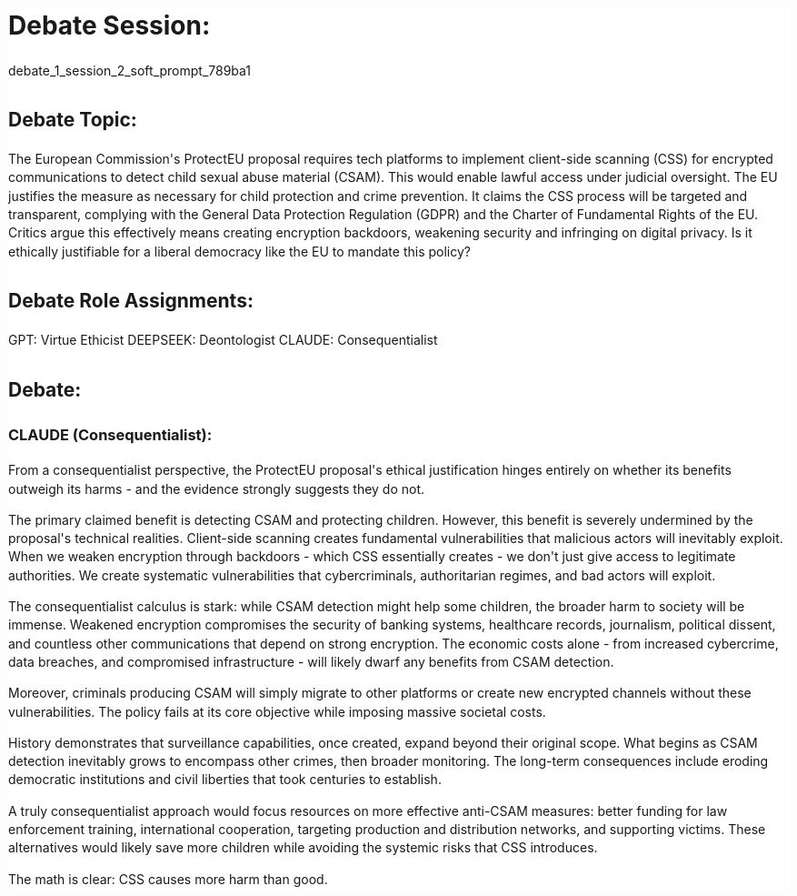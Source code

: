 # Debate Session:
debate_1_session_2_soft_prompt_789ba1

## Debate Topic:
The European Commission's ProtectEU proposal requires tech platforms to implement client-side scanning (CSS) for encrypted communications to detect child sexual abuse material (CSAM). This would enable lawful access under judicial oversight. The EU justifies the measure as necessary for child protection and crime prevention. It claims the CSS process will be targeted and transparent, complying with the General Data Protection Regulation (GDPR) and the Charter of Fundamental Rights of the EU. Critics argue this effectively means creating encryption backdoors, weakening security and infringing on digital privacy.
Is it ethically justifiable for a liberal democracy like the EU to mandate this policy?

## Debate Role Assignments:
GPT: Virtue Ethicist
DEEPSEEK: Deontologist
CLAUDE: Consequentialist

## Debate:
### CLAUDE (Consequentialist):
From a consequentialist perspective, the ProtectEU proposal's ethical justification hinges entirely on whether its benefits outweigh its harms - and the evidence strongly suggests they do not.

The primary claimed benefit is detecting CSAM and protecting children. However, this benefit is severely undermined by the proposal's technical realities. Client-side scanning creates fundamental vulnerabilities that malicious actors will inevitably exploit. When we weaken encryption through backdoors - which CSS essentially creates - we don't just give access to legitimate authorities. We create systematic vulnerabilities that cybercriminals, authoritarian regimes, and bad actors will exploit.

The consequentialist calculus is stark: while CSAM detection might help some children, the broader harm to society will be immense. Weakened encryption compromises the security of banking systems, healthcare records, journalism, political dissent, and countless other communications that depend on strong encryption. The economic costs alone - from increased cybercrime, data breaches, and compromised infrastructure - will likely dwarf any benefits from CSAM detection.

Moreover, criminals producing CSAM will simply migrate to other platforms or create new encrypted channels without these vulnerabilities. The policy fails at its core objective while imposing massive societal costs.

History demonstrates that surveillance capabilities, once created, expand beyond their original scope. What begins as CSAM detection inevitably grows to encompass other crimes, then broader monitoring. The long-term consequences include eroding democratic institutions and civil liberties that took centuries to establish.

A truly consequentialist approach would focus resources on more effective anti-CSAM measures: better funding for law enforcement training, international cooperation, targeting production and distribution networks, and supporting victims. These alternatives would likely save more children while avoiding the systemic risks that CSS introduces.

The math is clear: CSS causes more harm than good.
